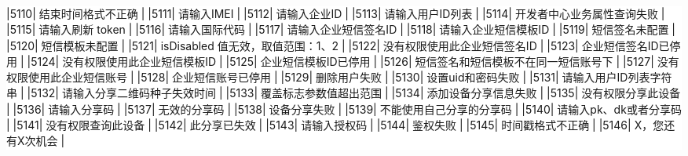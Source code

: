 |5110|	结束时间格式不正确                               |
|5111|	请输入IMEI                                       |
|5112|	请输入企业ID                                     |
|5113|	请输入用户ID列表                                 |
|5114|	开发者中心业务属性查询失败                              |
|5115|	请输入刷新 token                                 |
|5116|	请输入国际代码                                   |
|5117|	请输入企业短信签名ID                             |
|5118|	请输入企业短信模板ID                             |
|5119|	短信签名未配置                                   |
|5120|	短信模板未配置                                   |
|5121|	isDisabled 值无效，取值范围：1、2                |
|5122|	没有权限使用此企业短信签名ID                     |
|5123|	企业短信签名ID已停用                             |
|5124|	没有权限使用此企业短信模板ID                     |
|5125|	企业短信模板ID已停用                             |
|5126|	短信签名和短信模板不在同一短信账号下             |
|5127|	没有权限使用此企业短信账号                       |
|5128|	企业短信账号已停用                               |
|5129|	删除用户失败                                     |
|5130|	设置uid和密码失败                                |
|5131|	请输入用户ID列表字符串                           |
|5132|	请输入分享二维码种子失效时间                     |
|5133|	覆盖标志参数值超出范围                           |
|5134|	添加设备分享信息失败                             |
|5135|	没有权限分享此设备                               |
|5136|	请输入分享码                                     |
|5137|	无效的分享码                                     |
|5138|	设备分享失败                                     |
|5139|	不能使用自己分享的分享码                         |
|5140|	请输入pk、dk或者分享码                           |
|5141|	没有权限查询此设备                               |
|5142|	此分享已失效                                     |
|5143|	请输入授权码                                     |
|5144|	鉴权失败                                         |
|5145|	时间戳格式不正确                                 |
|5146|	X，您还有X次机会                                 |